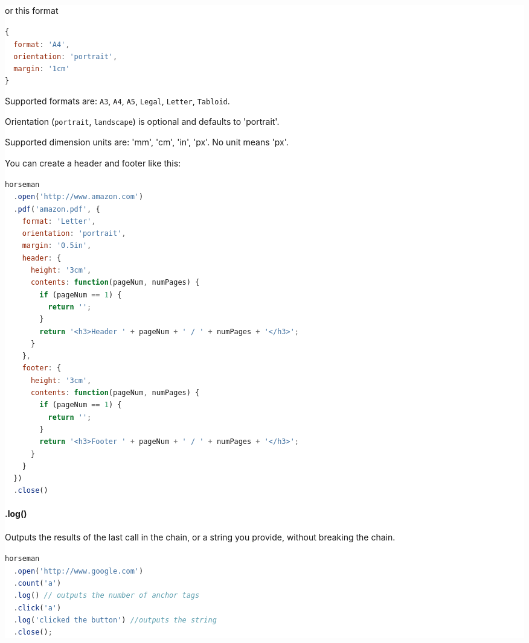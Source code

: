 or this format

```js
{
  format: 'A4',
  orientation: 'portrait',
  margin: '1cm'
}
```

Supported formats are: `A3`, `A4`, `A5`, `Legal`, `Letter`, `Tabloid`.

Orientation (`portrait`, `landscape`) is optional and defaults to 'portrait'.

Supported dimension units are: 'mm', 'cm', 'in', 'px'. No unit means 'px'.

You can create a header and footer like this:

```js
horseman
  .open('http://www.amazon.com')
  .pdf('amazon.pdf', {
    format: 'Letter',
    orientation: 'portrait',
    margin: '0.5in',
    header: {
      height: '3cm',
      contents: function(pageNum, numPages) {
        if (pageNum == 1) {
          return '';
        }
        return '<h3>Header ' + pageNum + ' / ' + numPages + '</h3>';
      }
    },
    footer: {
      height: '3cm',
      contents: function(pageNum, numPages) {
        if (pageNum == 1) {
          return '';
        }
        return '<h3>Footer ' + pageNum + ' / ' + numPages + '</h3>';
      }
    }
  })
  .close()
```

#### .log()

Outputs the results of the last call in the chain, or a string you provide,
without breaking the chain.

```js
horseman
  .open('http://www.google.com')
  .count('a')
  .log() // outputs the number of anchor tags
  .click('a')
  .log('clicked the button') //outputs the string
  .close();
```
